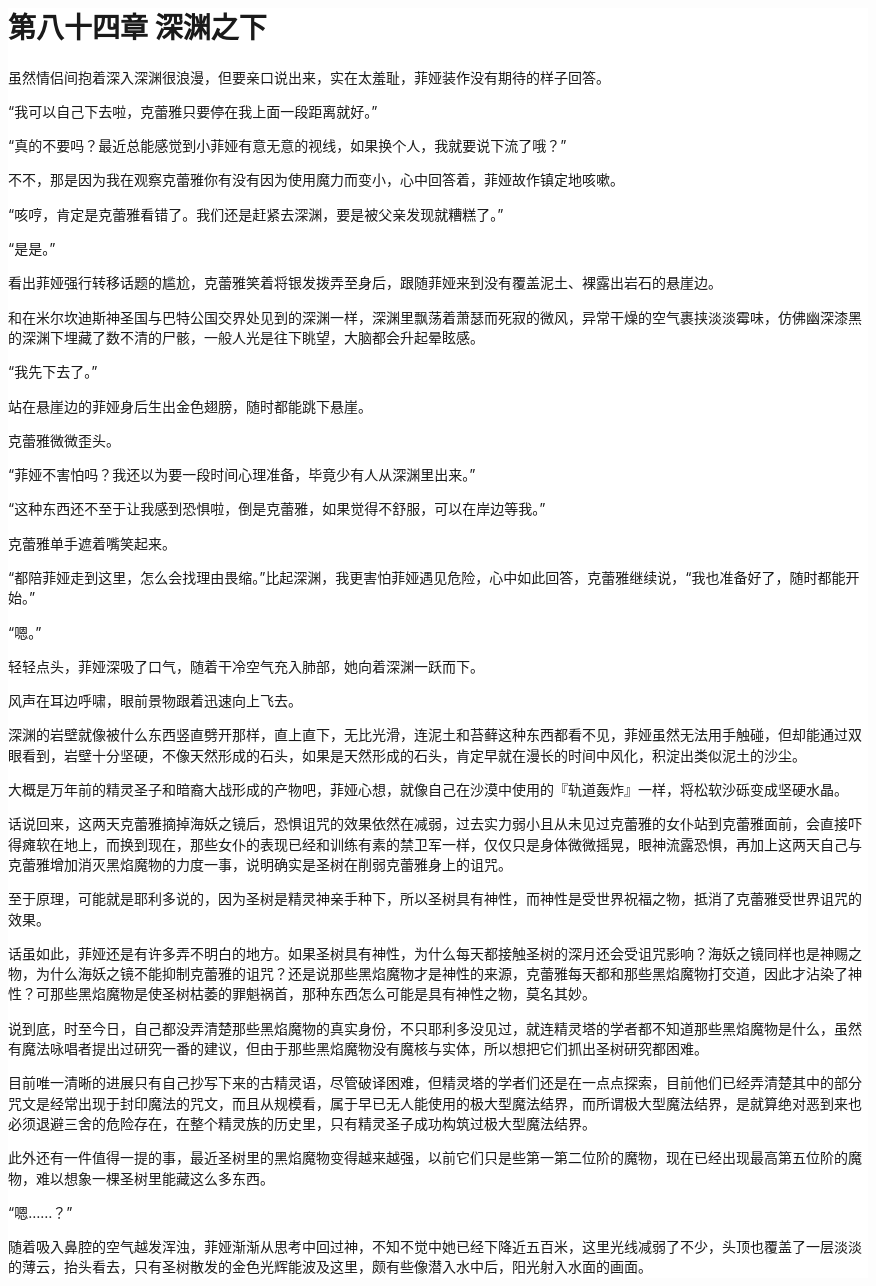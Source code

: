 # 第八十四章 深渊之下

虽然情侣间抱着深入深渊很浪漫，但要亲口说出来，实在太羞耻，菲娅装作没有期待的样子回答。

“我可以自己下去啦，克蕾雅只要停在我上面一段距离就好。”

“真的不要吗？最近总能感觉到小菲娅有意无意的视线，如果换个人，我就要说下流了哦？”

不不，那是因为我在观察克蕾雅你有没有因为使用魔力而变小，心中回答着，菲娅故作镇定地咳嗽。

“咳哼，肯定是克蕾雅看错了。我们还是赶紧去深渊，要是被父亲发现就糟糕了。”

“是是。”

看出菲娅强行转移话题的尴尬，克蕾雅笑着将银发拨弄至身后，跟随菲娅来到没有覆盖泥土、裸露出岩石的悬崖边。

和在米尔坎迪斯神圣国与巴特公国交界处见到的深渊一样，深渊里飘荡着萧瑟而死寂的微风，异常干燥的空气裹挟淡淡霉味，仿佛幽深漆黑的深渊下埋藏了数不清的尸骸，一般人光是往下眺望，大脑都会升起晕眩感。

“我先下去了。”

站在悬崖边的菲娅身后生出金色翅膀，随时都能跳下悬崖。

克蕾雅微微歪头。

“菲娅不害怕吗？我还以为要一段时间心理准备，毕竟少有人从深渊里出来。”

“这种东西还不至于让我感到恐惧啦，倒是克蕾雅，如果觉得不舒服，可以在岸边等我。”

克蕾雅单手遮着嘴笑起来。

“都陪菲娅走到这里，怎么会找理由畏缩。”比起深渊，我更害怕菲娅遇见危险，心中如此回答，克蕾雅继续说，“我也准备好了，随时都能开始。”

“嗯。”

轻轻点头，菲娅深吸了口气，随着干冷空气充入肺部，她向着深渊一跃而下。

风声在耳边呼啸，眼前景物跟着迅速向上飞去。

深渊的岩壁就像被什么东西竖直劈开那样，直上直下，无比光滑，连泥土和苔藓这种东西都看不见，菲娅虽然无法用手触碰，但却能通过双眼看到，岩壁十分坚硬，不像天然形成的石头，如果是天然形成的石头，肯定早就在漫长的时间中风化，积淀出类似泥土的沙尘。

大概是万年前的精灵圣子和暗裔大战形成的产物吧，菲娅心想，就像自己在沙漠中使用的『轨道轰炸』一样，将松软沙砾变成坚硬水晶。

话说回来，这两天克蕾雅摘掉海妖之镜后，恐惧诅咒的效果依然在减弱，过去实力弱小且从未见过克蕾雅的女仆站到克蕾雅面前，会直接吓得瘫软在地上，而换到现在，那些女仆的表现已经和训练有素的禁卫军一样，仅仅只是身体微微摇晃，眼神流露恐惧，再加上这两天自己与克蕾雅增加消灭黑焰魔物的力度一事，说明确实是圣树在削弱克蕾雅身上的诅咒。

至于原理，可能就是耶利多说的，因为圣树是精灵神亲手种下，所以圣树具有神性，而神性是受世界祝福之物，抵消了克蕾雅受世界诅咒的效果。

话虽如此，菲娅还是有许多弄不明白的地方。如果圣树具有神性，为什么每天都接触圣树的深月还会受诅咒影响？海妖之镜同样也是神赐之物，为什么海妖之镜不能抑制克蕾雅的诅咒？还是说那些黑焰魔物才是神性的来源，克蕾雅每天都和那些黑焰魔物打交道，因此才沾染了神性？可那些黑焰魔物是使圣树枯萎的罪魁祸首，那种东西怎么可能是具有神性之物，莫名其妙。

说到底，时至今日，自己都没弄清楚那些黑焰魔物的真实身份，不只耶利多没见过，就连精灵塔的学者都不知道那些黑焰魔物是什么，虽然有魔法咏唱者提出过研究一番的建议，但由于那些黑焰魔物没有魔核与实体，所以想把它们抓出圣树研究都困难。

目前唯一清晰的进展只有自己抄写下来的古精灵语，尽管破译困难，但精灵塔的学者们还是在一点点探索，目前他们已经弄清楚其中的部分咒文是经常出现于封印魔法的咒文，而且从规模看，属于早已无人能使用的极大型魔法结界，而所谓极大型魔法结界，是就算绝对恶到来也必须退避三舍的危险存在，在整个精灵族的历史里，只有精灵圣子成功构筑过极大型魔法结界。

此外还有一件值得一提的事，最近圣树里的黑焰魔物变得越来越强，以前它们只是些第一第二位阶的魔物，现在已经出现最高第五位阶的魔物，难以想象一棵圣树里能藏这么多东西。

“嗯……？”

随着吸入鼻腔的空气越发浑浊，菲娅渐渐从思考中回过神，不知不觉中她已经下降近五百米，这里光线减弱了不少，头顶也覆盖了一层淡淡的薄云，抬头看去，只有圣树散发的金色光辉能波及这里，颇有些像潜入水中后，阳光射入水面的画面。
